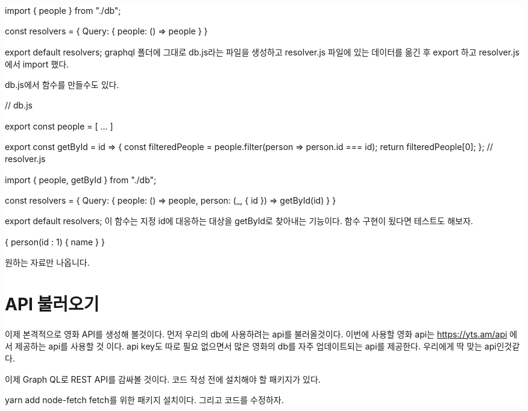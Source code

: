 import { people } from "./db";

const resolvers = {
    Query: {
        people: () => people
    }
}

export default resolvers;
graphql 폴더에 그대로 db.js라는 파일을 생성하고 resolver.js 파일에 있는 데이터를 옮긴 후 export 하고 resolver.js에서 import 했다.

db.js에서 함수를 만들수도 있다.

// db.js

export const people = [
    ...
]

export const getById = id => {
    const filteredPeople = people.filter(person => person.id === id);
    return filteredPeople[0];
};
// resolver.js

import { people, getById } from "./db";

const resolvers = {
    Query: {
        people: () => people,
        person: (_, { id }) => getById(id)
    }
}

export default resolvers;
이 함수는 지정 id에 대응하는 대상을 getById로 찾아내는 기능이다.
함수 구현이 됬다면 테스트도 해보자.

{
  person(id : 1) {
    name
  }
}

원하는 자료만 나옵니다.

# API 불러오기

이제 본격적으로 영화 API를 생성해 볼것이다. 먼저 우리의 db에 사용하려는 api를 불러올것이다. 이번에 사용할 영화 api는 https://yts.am/api 에서 제공하는 api를 사용할 것 이다.
api key도 따로 필요 없으면서 많은 영화의 db를 자주 업데이트되는 api를 제공한다. 우리에게 딱 맞는 api인것같다.

이제 Graph QL로 REST API를 감싸볼 것이다. 코드 작성 전에 설치해야 할 패키지가 있다.

yarn add node-fetch
fetch를 위한 패키지 설치이다. 그리고 코드를 수정하자.
